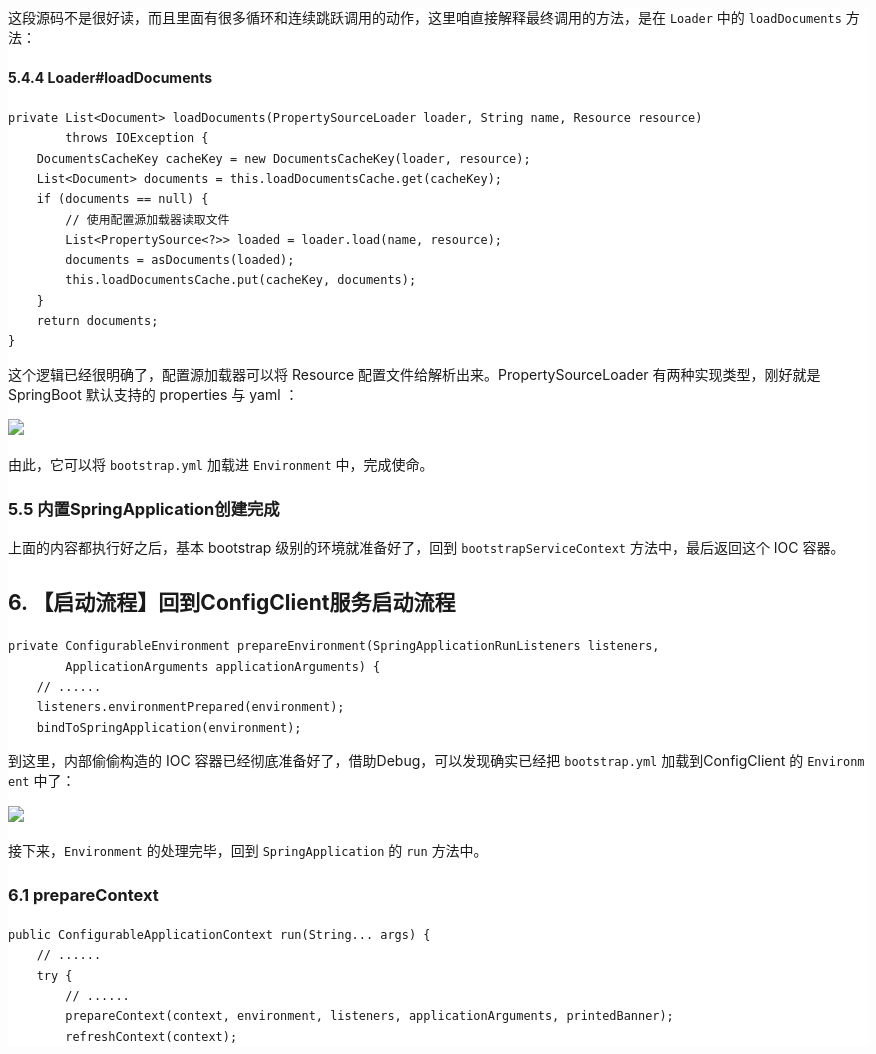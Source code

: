 这段源码不是很好读，而且里面有很多循环和连续跳跃调用的动作，这里咱直接解释最终调用的方法，是在 `Loader` 中的 `loadDocuments` 方法：

#### 5.4.4 Loader#loadDocuments

```
private List<Document> loadDocuments(PropertySourceLoader loader, String name, Resource resource)
        throws IOException {
    DocumentsCacheKey cacheKey = new DocumentsCacheKey(loader, resource);
    List<Document> documents = this.loadDocumentsCache.get(cacheKey);
    if (documents == null) {
        // 使用配置源加载器读取文件
        List<PropertySource<?>> loaded = loader.load(name, resource);
        documents = asDocuments(loaded);
        this.loadDocumentsCache.put(cacheKey, documents);
    }
    return documents;
}
```

这个逻辑已经很明确了，配置源加载器可以将 Resource 配置文件给解析出来。PropertySourceLoader 有两种实现类型，刚好就是 SpringBoot 默认支持的 properties 与 yaml ：

![](https://user-gold-cdn.xitu.io/2020/4/18/1718b5aee85406ea?w=821&h=125&f=png&s=17114)

由此，它可以将 `bootstrap.yml` 加载进 `Environment` 中，完成使命。

### 5.5 内置SpringApplication创建完成

上面的内容都执行好之后，基本 bootstrap 级别的环境就准备好了，回到 `bootstrapServiceContext` 方法中，最后返回这个 IOC 容器。

## 6\. 【启动流程】回到ConfigClient服务启动流程

```
private ConfigurableEnvironment prepareEnvironment(SpringApplicationRunListeners listeners,
        ApplicationArguments applicationArguments) {
    // ......
    listeners.environmentPrepared(environment);
    bindToSpringApplication(environment);
```

到这里，内部偷偷构造的 IOC 容器已经彻底准备好了，借助Debug，可以发现确实已经把 `bootstrap.yml` 加载到ConfigClient 的 `Environment` 中了：

![](https://user-gold-cdn.xitu.io/2020/4/18/1718b5b0b3f3e4e8?w=1211&h=521&f=png&s=105710)

接下来，`Environment` 的处理完毕，回到 `SpringApplication` 的 `run` 方法中。

### 6.1 prepareContext

```
public ConfigurableApplicationContext run(String... args) {
    // ......
    try {
        // ......
        prepareContext(context, environment, listeners, applicationArguments, printedBanner);
        refreshContext(context);
```
